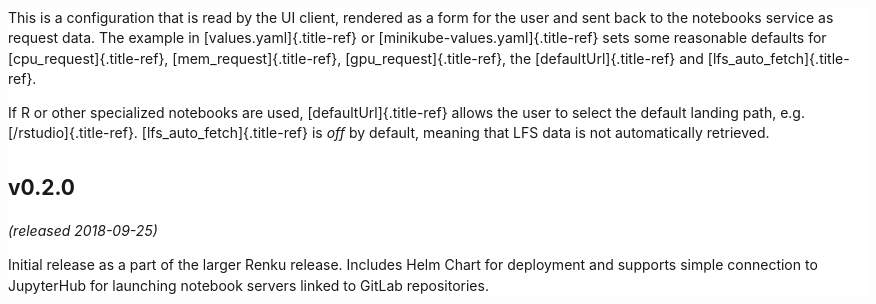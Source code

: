 This is a configuration that is read by the UI client, rendered as a
form for the user and sent back to the notebooks service as request
data. The example in [values.yaml]{.title-ref} or
[minikube-values.yaml]{.title-ref} sets some reasonable defaults for
[cpu\_request]{.title-ref}, [mem\_request]{.title-ref},
[gpu\_request]{.title-ref}, the [defaultUrl]{.title-ref} and
[lfs\_auto\_fetch]{.title-ref}.

If R or other specialized notebooks are used, [defaultUrl]{.title-ref}
allows the user to select the default landing path, e.g.
[/rstudio]{.title-ref}. [lfs\_auto\_fetch]{.title-ref} is *off* by
default, meaning that LFS data is not automatically retrieved.

## v0.2.0

*(released 2018-09-25)*

Initial release as a part of the larger Renku release. Includes Helm
Chart for deployment and supports simple connection to JupyterHub for
launching notebook servers linked to GitLab repositories.
